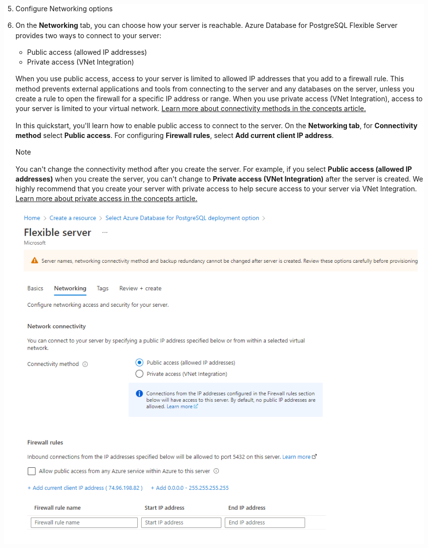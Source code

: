 5. Configure Networking options
6. 
    On the **Networking** tab, you can choose how your server is reachable. Azure Database for PostgreSQL Flexible Server provides two ways to connect to your server:
   - Public access (allowed IP addresses)
   - Private access (VNet Integration)

    When you use public access, access to your server is limited to allowed IP addresses that you add to a firewall rule. This method prevents external applications and tools from     connecting to the server and any databases on the server, unless you create a rule to open the firewall for a specific IP address or range. When you use private access (VNet       Integration), access to your server is limited to your virtual network. [Learn more about connectivity methods in the concepts article.](./concepts-networking.md)

     In this quickstart, you'll learn how to enable public access to connect to the server. On the **Networking tab**, for **Connectivity method** select **Public access**. For configuring **Firewall rules**, select **Add current client IP address**.

    > [!NOTE]
    > You can't change the connectivity method after you create the server. For example, if you select **Public access (allowed IP addresses)** when you create the server, you can't change to **Private access (VNet Integration)** after the server is created. We highly recommend that you create your server with private access to help secure access to your server via VNet Integration. [Learn more about private access in the concepts article.](./concepts-networking.md)

    ![5-networking.png](./image/5-networking.png)
